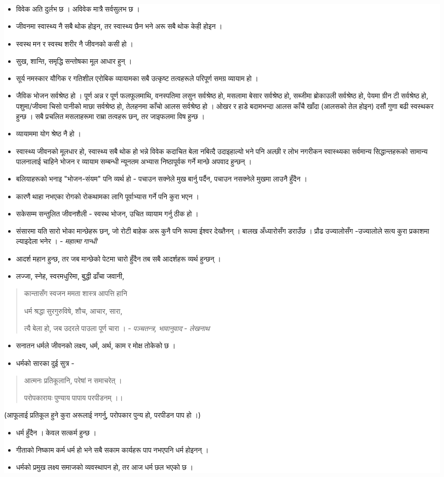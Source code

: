 - विवेक अति दुर्लभ छ । अविवेक मात्रै सर्वसुलभ छ ।

- जीवनमा स्वास्थ्य नै सबै थोक होइन, तर स्वास्थ्य छैन भने अरू सबै थोक केही होइन ।

- स्वस्थ मन र स्वस्थ शरीर नै जीवनको कसी हो ।

- सुख, शान्ति, समृद्धि सन्तोषका मूल आधार हुन् ।

- सूर्य नमस्कार यौगिक र गतिशील एरोबिक व्यायामका सबै उत्कृष्ट तत्वहरूले परिपूर्ण समग्र
  व्यायाम हो ।

- जैविक भोजन सर्वश्रेष्ठ हो । पूर्ण अन्न र पूर्ण फलफूलमाथि, वनस्पतिमा लसुन सर्वश्रेष्ठ
  हो, मसलामा बेसार सर्वश्रेष्ठ हो, सब्जीमा ब्रोकाउली सर्वश्रेष्ठ हो, पेयमा ग्रीन टी
  सर्वश्रेष्ठ हो, पशुमा/जीवमा चिसो पानीको माछा सर्वश्रेष्ठ हो, तेलहनमा काँचो आलस
  सर्वश्रेष्ठ हो । ओखर र हाडे बदामभन्दा आलस काँचै खाँदा (आलसको तेल होइन) दसौं गुणा
  बढी स्वस्थकर हुन्छ । सबै प्रचलित मसलाहरूमा राम्रा तत्वहरू छन्, तर जाइफलमा विष हुन्छ
  ।

- व्यायाममा योग श्रेष्ठ नै हो ।

- स्वास्थ्य जीवनको मूलधार हो, स्वास्थ्य सबै थोक हो भन्ने विवेक कदाचित बेला नबित्दै
  उदाइहाल्यो भने पनि अल्छी र लोभ नगरीकन स्वास्थ्यका सर्वमान्य सिद्धान्तहरूको सामान्य
  पालनालाई चाहिने भोजन र व्यायाम सम्बन्धी न्यूनतम अभ्यास निष्ठापूर्वक गर्ने मान्छे
  अपवाद हुन्छन् ।

- बलियाहरूको भनाइ "भोजन-संयम" पनि व्यर्थ हो - पचाउन सक्नेले मुख बार्नु पर्दैन, पचाउन
  नसक्नेले मुखमा लाउनै हुँदैन ।

- कारणै थाहा नभएका रोगको रोकथामका लागि पूर्वाभ्यास गर्ने पनि कुरा भएन ।

- सकेसम्म सन्तुलित जीवनशैली - स्वस्थ भोजन, उचित व्यायाम गर्नु ठीक हो ।

- संसारमा यति सारो भोका मान्छेहरू छन्, जो रोटी बाहेक अरू कुनै पनि रूपमा ईश्वर देख्तैनन्
  । बालख अँध्यारोसँग डराउँछ । प्रौढ उज्यालोसँग -उज्यालोले सत्य कुरा प्रकाशमा ल्याइदेला
  भनेर । *- महात्मा गान्धी*

- आदर्श महान हुन्छ, तर जब मान्छेको पेटमा चारो हुँदैन तब सबै आदर्शहरू व्यर्थ हुन्छन् ।

- लज्जा, स्नेह, स्वरमधुरिमा, बुद्धी ढाँचा जवानी,

> कान्तासँग स्वजन ममता शास्त्र आपत्ति हानि
>
> धर्म श्रद्धा सुरगुरुविषे, शौच, आचार, सारा,
>
> त्यै बेला हो, जब उदरले पाउला पूर्ण चारा । *- पञ्चतन्त्र, भावानुवाद - लेखनाथ*

- सनातन धर्मले जीवनको लक्ष्य, धर्म, अर्थ, काम र मोक्ष तोकेको छ ।

- धर्मको सारका दुई सुत्र -

> आत्मनः प्रतिकूलानि, परेषां न समाचरेत् ।
>
> परोपकारायः पुण्याय पापाय परपीडनम् ।।

(आफूलाई प्रतिकूल हुने कुरा अरूलाई नगर्नु, परोपकार पुन्य हो, परपीडन पाप हो ।)

- धर्म हुँदैन । केवल सत्कर्म हुन्छ ।

- गीताको निष्काम कर्म धर्म हो भने सबै सकाम कार्यहरू पाप नभएपनि धर्म होइनन् ।

- धर्मको प्रमुख लक्ष्य समाजको व्यवस्थापन हो, तर आज धर्म छल भएको छ ।
